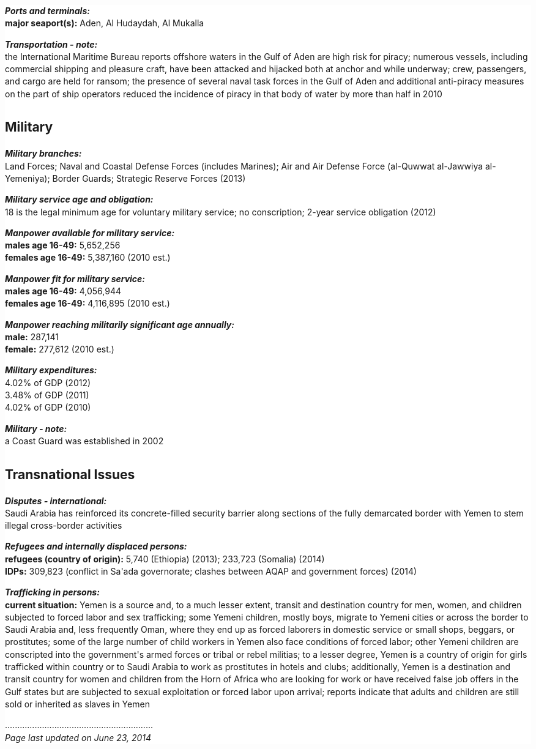 **_Ports and terminals:_**   
**major seaport(s):** Aden, Al Hudaydah, Al Mukalla

**_Transportation - note:_**   
the International Maritime Bureau reports offshore waters in the Gulf of Aden are high risk for piracy; numerous vessels, including commercial shipping and pleasure craft, have been attacked and hijacked both at anchor and while underway; crew, passengers, and cargo are held for ransom; the presence of several naval task forces in the Gulf of Aden and additional anti-piracy measures on the part of ship operators reduced the incidence of piracy in that body of water by more than half in 2010


## Military

**_Military branches:_**   
Land Forces; Naval and Coastal Defense Forces (includes Marines); Air and Air Defense Force (al-Quwwat al-Jawwiya al-Yemeniya); Border Guards; Strategic Reserve Forces (2013)

**_Military service age and obligation:_**   
18 is the legal minimum age for voluntary military service; no conscription; 2-year service obligation (2012)

**_Manpower available for military service:_**   
**males age 16-49:** 5,652,256   
**females age 16-49:** 5,387,160 (2010 est.)

**_Manpower fit for military service:_**   
**males age 16-49:** 4,056,944   
**females age 16-49:** 4,116,895 (2010 est.)

**_Manpower reaching militarily significant age annually:_**   
**male:** 287,141   
**female:** 277,612 (2010 est.)

**_Military expenditures:_**   
4.02% of GDP (2012)   
3.48% of GDP (2011)   
4.02% of GDP (2010)

**_Military - note:_**   
a Coast Guard was established in 2002


## Transnational Issues

**_Disputes - international:_**   
Saudi Arabia has reinforced its concrete-filled security barrier along sections of the fully demarcated border with Yemen to stem illegal cross-border activities

**_Refugees and internally displaced persons:_**   
**refugees (country of origin):** 5,740 (Ethiopia) (2013); 233,723 (Somalia) (2014)   
**IDPs:** 309,823 (conflict in Sa'ada governorate; clashes between AQAP and government forces) (2014)

**_Trafficking in persons:_**   
**current situation:** Yemen is a source and, to a much lesser extent, transit and destination country for men, women, and children subjected to forced labor and sex trafficking; some Yemeni children, mostly boys, migrate to Yemeni cities or across the border to Saudi Arabia and, less frequently Oman, where they end up as forced laborers in domestic service or small shops, beggars, or prostitutes; some of the large number of child workers in Yemen also face conditions of forced labor; other Yemeni children are conscripted into the government's armed forces or tribal or rebel militias; to a lesser degree, Yemen is a country of origin for girls trafficked within country or to Saudi Arabia to work as prostitutes in hotels and clubs; additionally, Yemen is a destination and transit country for women and children from the Horn of Africa who are looking for work or have received false job offers in the Gulf states but are subjected to sexual exploitation or forced labor upon arrival; reports indicate that adults and children are still sold or inherited as slaves in Yemen


............................................................   
_Page last updated on June 23, 2014_
